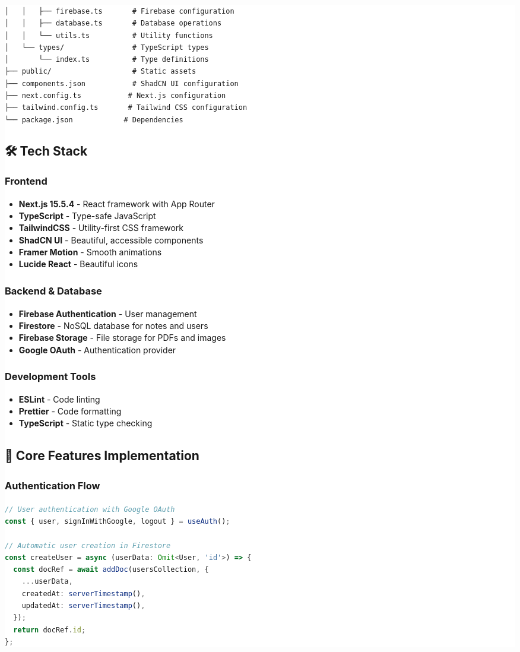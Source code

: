 ```
│   │   ├── firebase.ts       # Firebase configuration
│   │   ├── database.ts       # Database operations
│   │   └── utils.ts          # Utility functions
│   └── types/                # TypeScript types
│       └── index.ts          # Type definitions
├── public/                   # Static assets
├── components.json           # ShadCN UI configuration
├── next.config.ts           # Next.js configuration
├── tailwind.config.ts       # Tailwind CSS configuration
└── package.json            # Dependencies
```

## 🛠️ Tech Stack

### Frontend
- **Next.js 15.5.4** - React framework with App Router
- **TypeScript** - Type-safe JavaScript
- **TailwindCSS** - Utility-first CSS framework
- **ShadCN UI** - Beautiful, accessible components
- **Framer Motion** - Smooth animations
- **Lucide React** - Beautiful icons

### Backend & Database
- **Firebase Authentication** - User management
- **Firestore** - NoSQL database for notes and users
- **Firebase Storage** - File storage for PDFs and images
- **Google OAuth** - Authentication provider

### Development Tools
- **ESLint** - Code linting
- **Prettier** - Code formatting
- **TypeScript** - Static type checking

## 🎯 Core Features Implementation

### Authentication Flow
```typescript
// User authentication with Google OAuth
const { user, signInWithGoogle, logout } = useAuth();

// Automatic user creation in Firestore
const createUser = async (userData: Omit<User, 'id'>) => {
  const docRef = await addDoc(usersCollection, {
    ...userData,
    createdAt: serverTimestamp(),
    updatedAt: serverTimestamp(),
  });
  return docRef.id;
};
```
